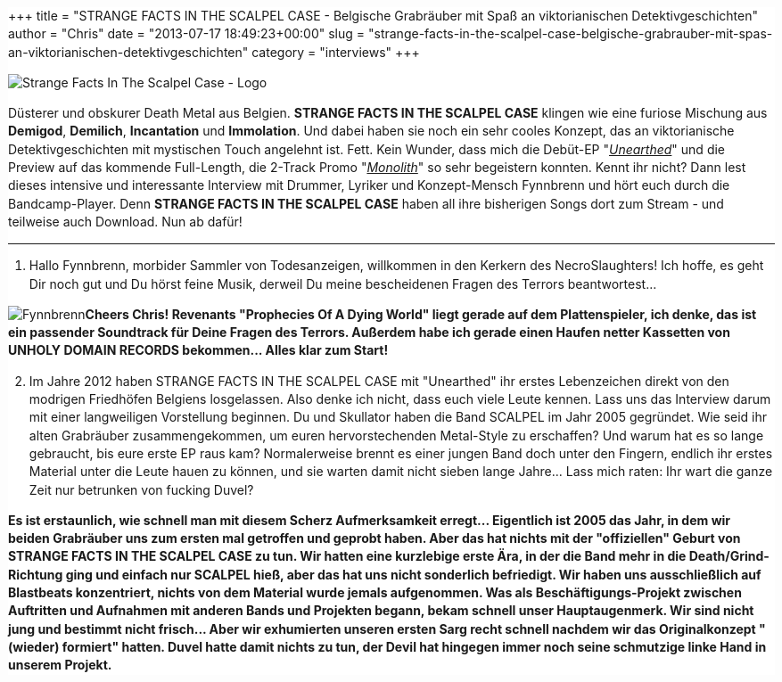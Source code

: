 +++
title = "STRANGE FACTS IN THE SCALPEL CASE - Belgische Grabräuber mit Spaß an viktorianischen Detektivgeschichten"
author = "Chris"
date = "2013-07-17 18:49:23+00:00"
slug = "strange-facts-in-the-scalpel-case-belgische-grabrauber-mit-spas-an-viktorianischen-detektivgeschichten"
category = "interviews"
+++

<img src="http://necroslaughter.de/wp-content/uploads/2013/07/Strange-Facts-In-The-Scalpel-Case-Logo.png" alt="Strange Facts In The Scalpel Case - Logo" width="558" height="441" class="aligncenter size-full wp-image-11232" />

Düsterer und obskurer Death Metal aus Belgien. **STRANGE FACTS IN THE SCALPEL CASE** klingen wie eine furiose Mischung aus **Demigod**, **Demilich**, **Incantation** und **Immolation**. Und dabei haben sie noch ein sehr cooles Konzept, das an viktorianische Detektivgeschichten mit mystischen Touch angelehnt ist. Fett. Kein Wunder, dass mich die Debüt-EP "<a href="http://necroslaughter.de/2013/05/strange-facts-in-the-scalpel-case-unearthed/" title="Strange Facts In The Scalpel Case – Unearthed">_Unearthed_</a>" und die Preview auf das kommende Full-Length, die 2-Track Promo "<a href="http://necroslaughter.de/2013/05/strange-facts-in-the-scalpel-case-monolith/" title="Strange Facts In The Scalpel Case – Monolith">_Monolith_</a>" so sehr begeistern konnten. Kennt ihr nicht? Dann lest dieses intensive und interessante Interview mit Drummer, Lyriker und Konzept-Mensch Fynnbrenn und hört euch durch die Bandcamp-Player. Denn **STRANGE FACTS IN THE SCALPEL CASE** haben all ihre bisherigen Songs dort zum Stream - und teilweise auch Download. Nun ab dafür!

<iframe style="border: 0; width: 690px; height: 120px;" src="http://bandcamp.com/EmbeddedPlayer/album=185951039/size=medium/bgcol=333333/linkcol=ffffff/transparent=true/" seamless><a href="http://strangefactsinthescalpelcase.bandcamp.com/album/unearthed-mcd">&#39;Unearthed&#39; (mcd) by Strange facts in the scalpel case</a></iframe>

---
1. Hallo Fynnbrenn, morbider Sammler von Todesanzeigen, willkommen in den Kerkern des NecroSlaughters! Ich hoffe, es geht Dir noch gut und Du hörst feine Musik, derweil Du meine bescheidenen Fragen des Terrors beantwortest...

<img src="http://necroslaughter.de/wp-content/uploads/2013/07/006b-178x200.jpg" alt="Fynnbrenn" width="178" height="200" class="alignright size-medium wp-image-11223" />**Cheers Chris! Revenants "Prophecies Of A Dying World" liegt gerade auf dem Plattenspieler, ich denke, das ist ein passender Soundtrack für Deine Fragen des Terrors. Außerdem habe ich gerade einen Haufen netter Kassetten von UNHOLY DOMAIN RECORDS bekommen... Alles klar zum Start!**

2.  Im Jahre 2012 haben STRANGE FACTS IN THE SCALPEL CASE mit "Unearthed" ihr erstes Lebenzeichen direkt von den modrigen Friedhöfen Belgiens losgelassen. Also denke ich nicht, dass euch viele Leute kennen. Lass uns das Interview darum mit einer langweiligen Vorstellung beginnen. Du und Skullator haben die Band SCALPEL im Jahr 2005 gegründet. Wie seid ihr alten Grabräuber zusammengekommen, um euren hervorstechenden Metal-Style zu erschaffen? Und warum hat es so lange gebraucht, bis eure erste EP raus kam? Normalerweise brennt es einer jungen Band doch unter den Fingern, endlich ihr erstes Material unter die Leute hauen zu können, und sie warten damit nicht sieben lange Jahre... Lass mich raten: Ihr wart die ganze Zeit nur betrunken von fucking Duvel?

**Es ist erstaunlich, wie schnell man mit diesem Scherz Aufmerksamkeit erregt... Eigentlich ist 2005 das Jahr, in dem wir beiden Grabräuber uns zum ersten mal getroffen und geprobt haben. Aber das hat nichts mit der "offiziellen" Geburt von STRANGE FACTS IN THE SCALPEL CASE zu tun. Wir hatten eine kurzlebige erste Ära, in der die Band mehr in die Death/Grind-Richtung ging und einfach nur SCALPEL hieß, aber das hat uns nicht sonderlich befriedigt. Wir haben uns ausschließlich auf Blastbeats konzentriert, nichts von dem Material wurde jemals aufgenommen. Was als Beschäftigungs-Projekt zwischen Auftritten und Aufnahmen mit anderen Bands und Projekten begann, bekam schnell unser Hauptaugenmerk. Wir sind nicht jung und bestimmt nicht frisch... Aber wir exhumierten unseren ersten Sarg recht schnell nachdem wir das Originalkonzept "(wieder) formiert" hatten. Duvel hatte damit nichts zu tun, der Devil hat hingegen immer noch seine schmutzige linke Hand in unserem Projekt.**
